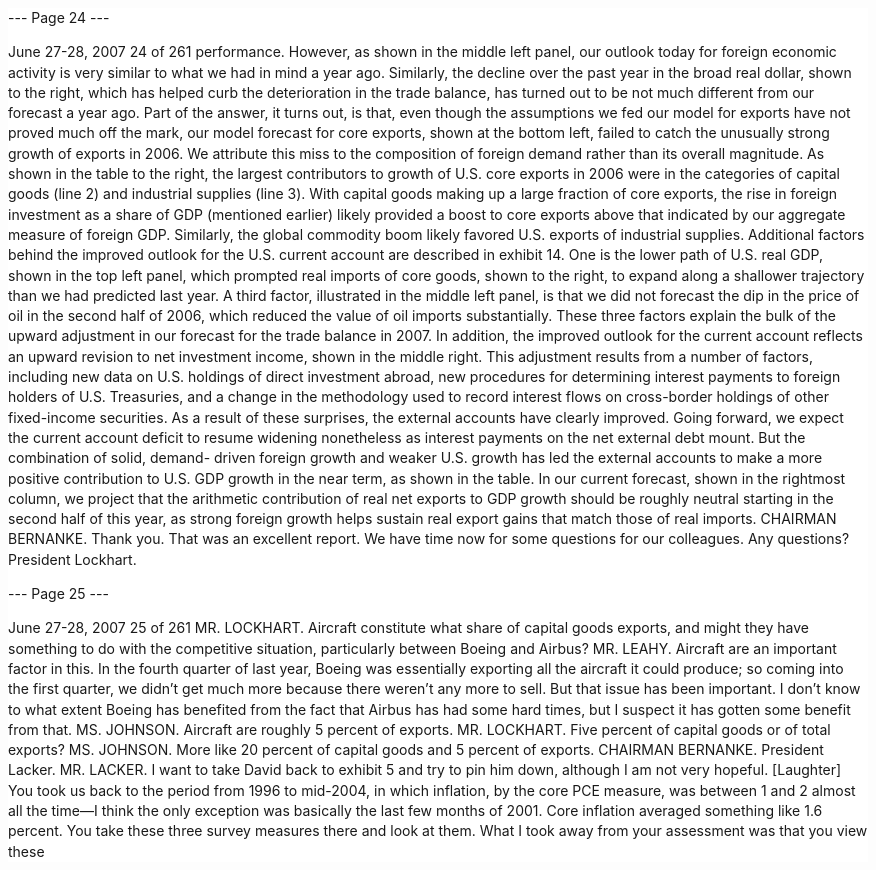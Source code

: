 --- Page 24 ---

June 27-28, 2007 24 of 261
performance. However, as shown in the middle left panel, our outlook today for
foreign economic activity is very similar to what we had in mind a year ago.
Similarly, the decline over the past year in the broad real dollar, shown to the right,
which has helped curb the deterioration in the trade balance, has turned out to be not
much different from our forecast a year ago. Part of the answer, it turns out, is that,
even though the assumptions we fed our model for exports have not proved much off
the mark, our model forecast for core exports, shown at the bottom left, failed to catch
the unusually strong growth of exports in 2006. We attribute this miss to the
composition of foreign demand rather than its overall magnitude. As shown in the
table to the right, the largest contributors to growth of U.S. core exports in 2006 were
in the categories of capital goods (line 2) and industrial supplies (line 3). With capital
goods making up a large fraction of core exports, the rise in foreign investment as a
share of GDP (mentioned earlier) likely provided a boost to core exports above that
indicated by our aggregate measure of foreign GDP. Similarly, the global commodity
boom likely favored U.S. exports of industrial supplies.
Additional factors behind the improved outlook for the U.S. current account are
described in exhibit 14. One is the lower path of U.S. real GDP, shown in the top left
panel, which prompted real imports of core goods, shown to the right, to expand
along a shallower trajectory than we had predicted last year. A third factor, illustrated
in the middle left panel, is that we did not forecast the dip in the price of oil in the
second half of 2006, which reduced the value of oil imports substantially. These
three factors explain the bulk of the upward adjustment in our forecast for the trade
balance in 2007. In addition, the improved outlook for the current account reflects an
upward revision to net investment income, shown in the middle right. This
adjustment results from a number of factors, including new data on U.S. holdings of
direct investment abroad, new procedures for determining interest payments to
foreign holders of U.S. Treasuries, and a change in the methodology used to record
interest flows on cross-border holdings of other fixed-income securities. As a result
of these surprises, the external accounts have clearly improved. Going forward, we
expect the current account deficit to resume widening nonetheless as interest
payments on the net external debt mount. But the combination of solid, demand-
driven foreign growth and weaker U.S. growth has led the external accounts to make
a more positive contribution to U.S. GDP growth in the near term, as shown in the
table. In our current forecast, shown in the rightmost column, we project that the
arithmetic contribution of real net exports to GDP growth should be roughly neutral
starting in the second half of this year, as strong foreign growth helps sustain real
export gains that match those of real imports.
CHAIRMAN BERNANKE. Thank you. That was an excellent report. We have
time now for some questions for our colleagues. Any questions? President Lockhart.

--- Page 25 ---

June 27-28, 2007 25 of 261
MR. LOCKHART. Aircraft constitute what share of capital goods exports, and
might they have something to do with the competitive situation, particularly between
Boeing and Airbus?
MR. LEAHY. Aircraft are an important factor in this. In the fourth quarter of
last year, Boeing was essentially exporting all the aircraft it could produce; so coming
into the first quarter, we didn’t get much more because there weren’t any more to sell.
But that issue has been important. I don’t know to what extent Boeing has benefited
from the fact that Airbus has had some hard times, but I suspect it has gotten some
benefit from that.
MS. JOHNSON. Aircraft are roughly 5 percent of exports.
MR. LOCKHART. Five percent of capital goods or of total exports?
MS. JOHNSON. More like 20 percent of capital goods and 5 percent of exports.
CHAIRMAN BERNANKE. President Lacker.
MR. LACKER. I want to take David back to exhibit 5 and try to pin him down,
although I am not very hopeful. [Laughter] You took us back to the period from 1996 to
mid-2004, in which inflation, by the core PCE measure, was between 1 and 2 almost all
the time—I think the only exception was basically the last few months of 2001. Core
inflation averaged something like 1.6 percent. You take these three survey measures
there and look at them. What I took away from your assessment was that you view these
